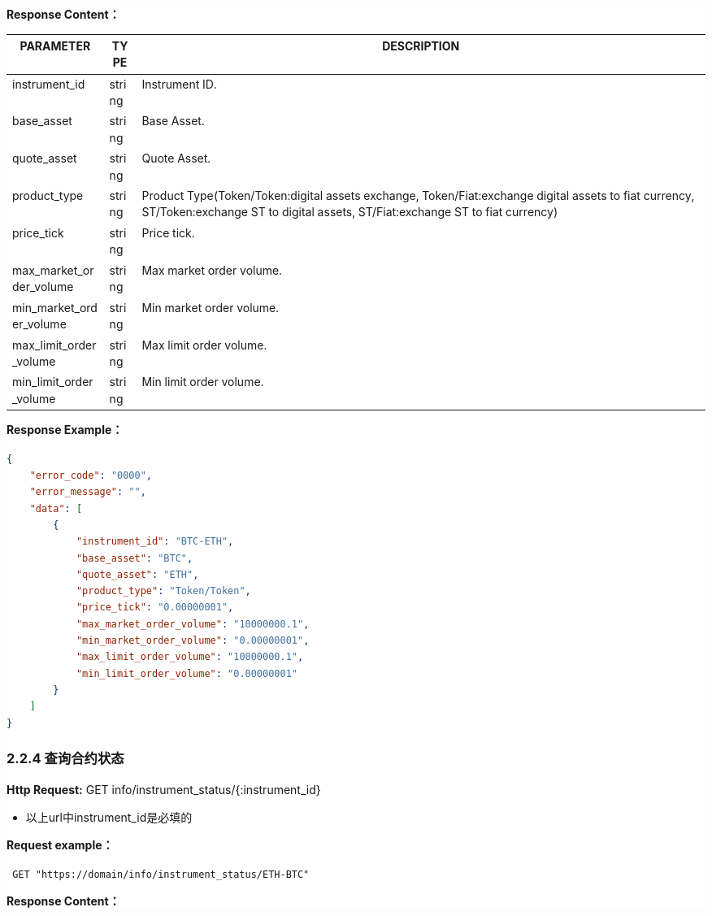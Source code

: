 **Response Content：**

| **PARAMETER**           | **TYPE** | **DESCRIPTION**                   |
|-------------------------|----------|-----------------------------------|
| instrument_id           | string   | Instrument ID.                    |
| base_asset              | string   | Base  Asset.                      |
| quote_asset             | string   | Quote Asset.                      |
| product_type            | string   | Product Type(Token/Token:digital assets exchange, Token/Fiat:exchange digital assets to fiat currency, ST/Token:exchange ST to digital assets, ST/Fiat:exchange ST to fiat currency) |
| price_tick              | string   | Price tick.                       |
| max_market_order_volume | string   | Max market order volume.          |
| min_market_order_volume | string    | Min market order volume.         |
| max_limit_order_volume  | string    | Max limit order volume.          |
| min_limit_order_volume  | string    | Min limit order volume.          |

**Response Example：**

```json
{
    "error_code": "0000",
    "error_message": "",
    "data": [
        {
            "instrument_id": "BTC-ETH",
            "base_asset": "BTC",
            "quote_asset": "ETH",
            "product_type": "Token/Token",
            "price_tick": "0.00000001",
            "max_market_order_volume": "10000000.1",
            "min_market_order_volume": "0.00000001",
            "max_limit_order_volume": "10000000.1",
            "min_limit_order_volume": "0.00000001"
        }
    ]
}
```

### 2.2.4 查询合约状态

**Http Request:** GET info/instrument_status/{:instrument_id} 
* 以上url中instrument_id是必填的

**Request example：**

```context
 GET "https://domain/info/instrument_status/ETH-BTC"
```

**Response Content：**

